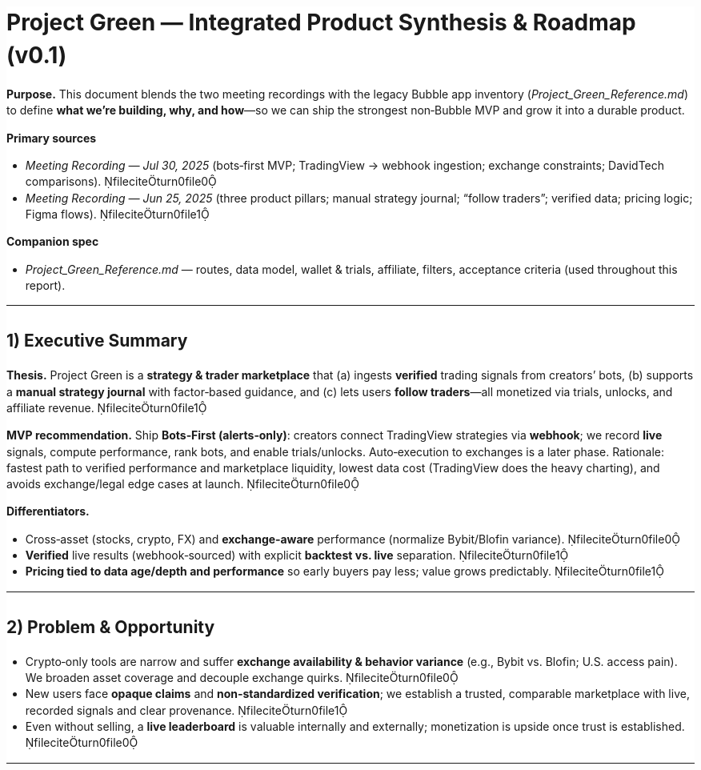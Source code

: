 # Project Green — Integrated Product Synthesis & Roadmap (v0.1)

**Purpose.** This document blends the two meeting recordings with the legacy Bubble app inventory (*Project_Green_Reference.md*) to define **what we’re building, why, and how**—so we can ship the strongest non‑Bubble MVP and grow it into a durable product.

**Primary sources**
- *Meeting Recording — Jul 30, 2025* (bots‑first MVP; TradingView → webhook ingestion; exchange constraints; DavidTech comparisons). fileciteturn0file0
- *Meeting Recording — Jun 25, 2025* (three product pillars; manual strategy journal; “follow traders”; verified data; pricing logic; Figma flows). fileciteturn0file1

**Companion spec**
- *Project_Green_Reference.md* — routes, data model, wallet & trials, affiliate, filters, acceptance criteria (used throughout this report).

---

## 1) Executive Summary

**Thesis.** Project Green is a **strategy & trader marketplace** that (a) ingests **verified** trading signals from creators’ bots, (b) supports a **manual strategy journal** with factor‑based guidance, and (c) lets users **follow traders**—all monetized via trials, unlocks, and affiliate revenue. fileciteturn0file1

**MVP recommendation.** Ship **Bots‑First (alerts‑only)**: creators connect TradingView strategies via **webhook**; we record **live** signals, compute performance, rank bots, and enable trials/unlocks. Auto‑execution to exchanges is a later phase. Rationale: fastest path to verified performance and marketplace liquidity, lowest data cost (TradingView does the heavy charting), and avoids exchange/legal edge cases at launch. fileciteturn0file0

**Differentiators.**
- Cross‑asset (stocks, crypto, FX) and **exchange‑aware** performance (normalize Bybit/Blofin variance). fileciteturn0file0
- **Verified** live results (webhook‑sourced) with explicit **backtest vs. live** separation. fileciteturn0file1
- **Pricing tied to data age/depth and performance** so early buyers pay less; value grows predictably. fileciteturn0file1

---

## 2) Problem & Opportunity

- Crypto‑only tools are narrow and suffer **exchange availability & behavior variance** (e.g., Bybit vs. Blofin; U.S. access pain). We broaden asset coverage and decouple exchange quirks. fileciteturn0file0  
- New users face **opaque claims** and **non‑standardized verification**; we establish a trusted, comparable marketplace with live, recorded signals and clear provenance. fileciteturn0file1  
- Even without selling, a **live leaderboard** is valuable internally and externally; monetization is upside once trust is established. fileciteturn0file0

---